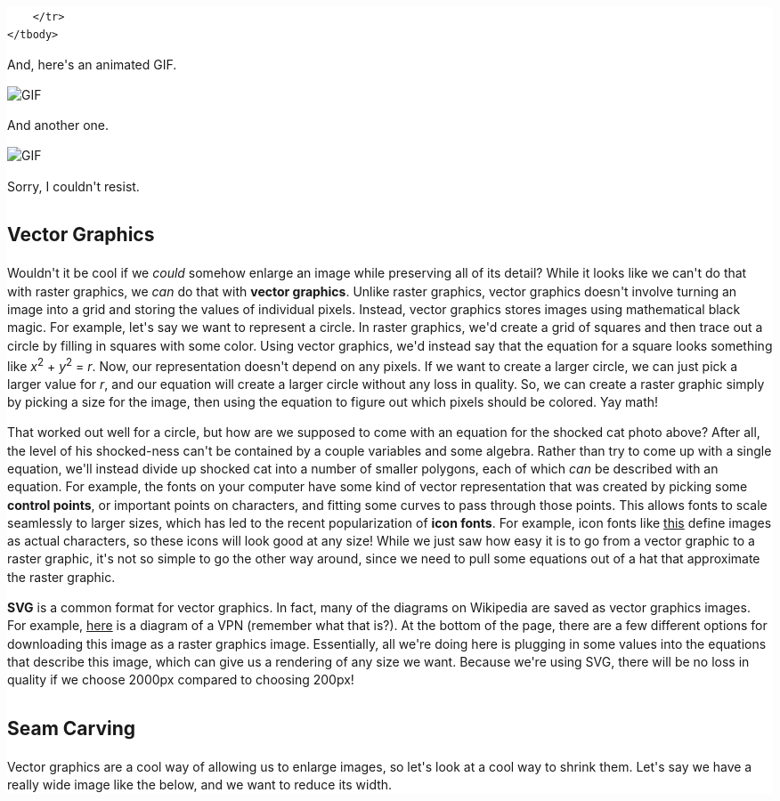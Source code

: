         </tr>
    </tbody>
</table>

And, here's an animated GIF.

![GIF](img/12-gif-1.gif)

And another one.

![GIF](img/12-gif-2.gif)

Sorry, I couldn't resist.

## Vector Graphics

Wouldn't it be cool if we _could_ somehow enlarge an image while preserving all of its detail? While it looks like we can't do that with raster graphics, we _can_ do that with **vector graphics**. Unlike raster graphics, vector graphics doesn't involve turning an image into a grid and storing the values of individual pixels. Instead, vector graphics stores images using mathematical black magic. For example, let's say we want to represent a circle. In raster graphics, we'd create a grid of squares and then trace out a circle by filling in squares with some color. Using vector graphics, we'd instead say that the equation for a square looks something like _x_<sup>2</sup> + _y_<sup>2</sup> = _r_. Now, our representation doesn't depend on any pixels. If we want to create a larger circle, we can just pick a larger value for _r_, and our equation will create a larger circle without any loss in quality. So, we can create a raster graphic simply by picking a size for the image, then using the equation to figure out which pixels should be colored. Yay math!

That worked out well for a circle, but how are we supposed to come with an equation for the shocked cat photo above? After all, the level of his shocked-ness can't be contained by a couple variables and some algebra. Rather than try to come up with a single equation, we'll instead divide up shocked cat into a number of smaller polygons, each of which _can_ be described with an equation. For example, the fonts on your computer have some kind of vector representation that was created by picking some **control points**, or important points on characters, and fitting some curves to pass through those points. This allows fonts to scale seamlessly to larger sizes, which has led to the recent popularization of **icon fonts**. For example, icon fonts like [this](http://fortawesome.github.com/Font-Awesome/) define images as actual characters, so these icons will look good at any size! While we just saw how easy it is to go from a vector graphic to a raster graphic, it's not so simple to go the other way around, since we need to pull some equations out of a hat that approximate the raster graphic.

**SVG** is a common format for vector graphics. In fact, many of the diagrams on Wikipedia are saved as vector graphics images. For example, [here](http://en.wikipedia.org/wiki/File:Virtual_Private_Network_overview.svg) is a diagram of a VPN (remember what that is?). At the bottom of the page, there are a few different options for downloading this image as a raster graphics image. Essentially, all we're doing here is plugging in some values into the equations that describe this image, which can give us a rendering of any size we want. Because we're using SVG, there will be no loss in quality if we choose 2000px compared to choosing 200px!

## Seam Carving

Vector graphics are a cool way of allowing us to enlarge images, so let's look at a cool way to shrink them. Let's say we have a really wide image like the below, and we want to reduce its width.
